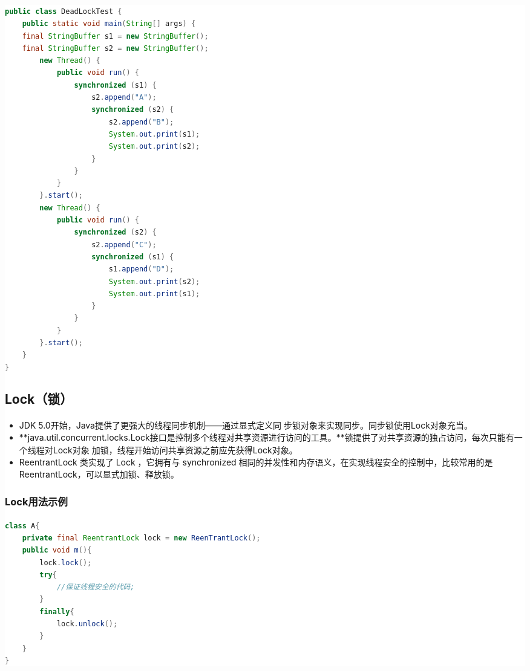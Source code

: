 ```Java
public class DeadLockTest {
    public static void main(String[] args) {
    final StringBuffer s1 = new StringBuffer();
    final StringBuffer s2 = new StringBuffer();
        new Thread() {
            public void run() {
                synchronized (s1) {
                	s2.append("A");
                    synchronized (s2) {
                        s2.append("B");
                        System.out.print(s1);
                        System.out.print(s2);
                    }
                }
            }
        }.start();
        new Thread() {
            public void run() {
                synchronized (s2) {
                	s2.append("C");
                    synchronized (s1) {
                        s1.append("D");
                        System.out.print(s2);
                        System.out.print(s1);
                    }
                }
            }
        }.start();
    }
}
```

## Lock（锁）

- JDK 5.0开始，Java提供了更强大的线程同步机制——通过显式定义同 步锁对象来实现同步。同步锁使用Lock对象充当。
- **java.util.concurrent.locks.Lock接口是控制多个线程对共享资源进行访问的工具。**锁提供了对共享资源的独占访问，每次只能有一个线程对Lock对象 加锁，线程开始访问共享资源之前应先获得Lock对象。
- ReentrantLock 类实现了 Lock ，它拥有与 synchronized 相同的并发性和内存语义，在实现线程安全的控制中，比较常用的是ReentrantLock，可以显式加锁、释放锁。

### Lock用法示例

```Java
class A{
    private final ReentrantLock lock = new ReenTrantLock();
    public void m(){
        lock.lock();
        try{
        	//保证线程安全的代码;
        }
        finally{
        	lock.unlock();
        }
    }
}
```
